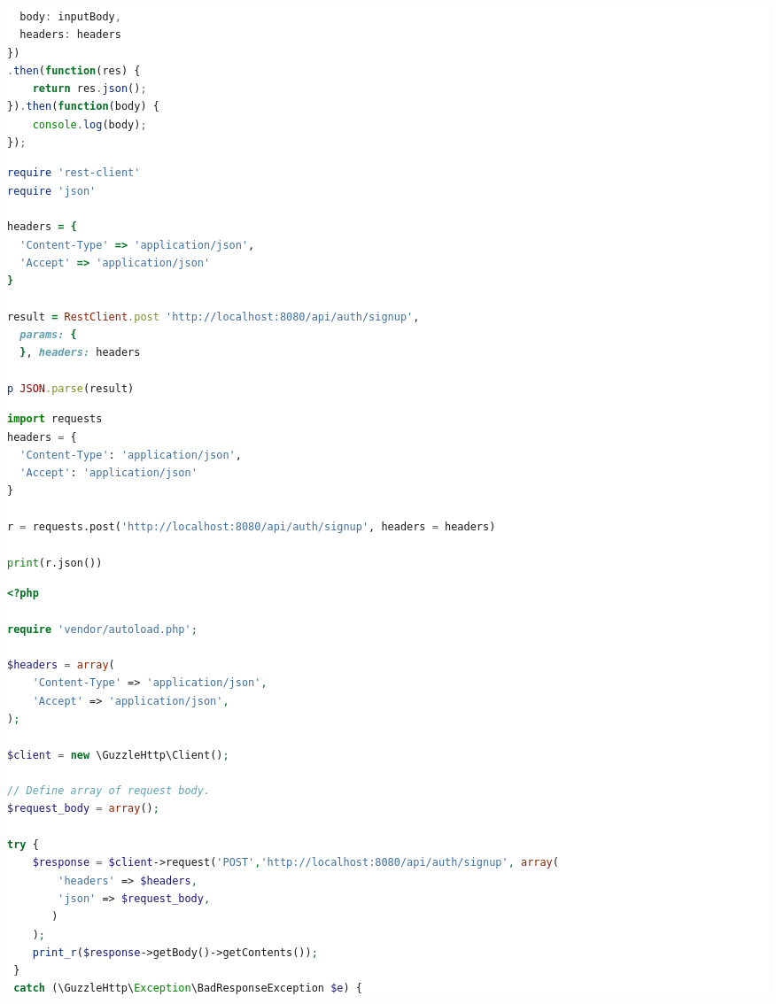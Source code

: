 ```javascript
  body: inputBody,
  headers: headers
})
.then(function(res) {
    return res.json();
}).then(function(body) {
    console.log(body);
});

```

```ruby
require 'rest-client'
require 'json'

headers = {
  'Content-Type' => 'application/json',
  'Accept' => 'application/json'
}

result = RestClient.post 'http://localhost:8080/api/auth/signup',
  params: {
  }, headers: headers

p JSON.parse(result)

```

```python
import requests
headers = {
  'Content-Type': 'application/json',
  'Accept': 'application/json'
}

r = requests.post('http://localhost:8080/api/auth/signup', headers = headers)

print(r.json())

```

```php
<?php

require 'vendor/autoload.php';

$headers = array(
    'Content-Type' => 'application/json',
    'Accept' => 'application/json',
);

$client = new \GuzzleHttp\Client();

// Define array of request body.
$request_body = array();

try {
    $response = $client->request('POST','http://localhost:8080/api/auth/signup', array(
        'headers' => $headers,
        'json' => $request_body,
       )
    );
    print_r($response->getBody()->getContents());
 }
 catch (\GuzzleHttp\Exception\BadResponseException $e) {
```